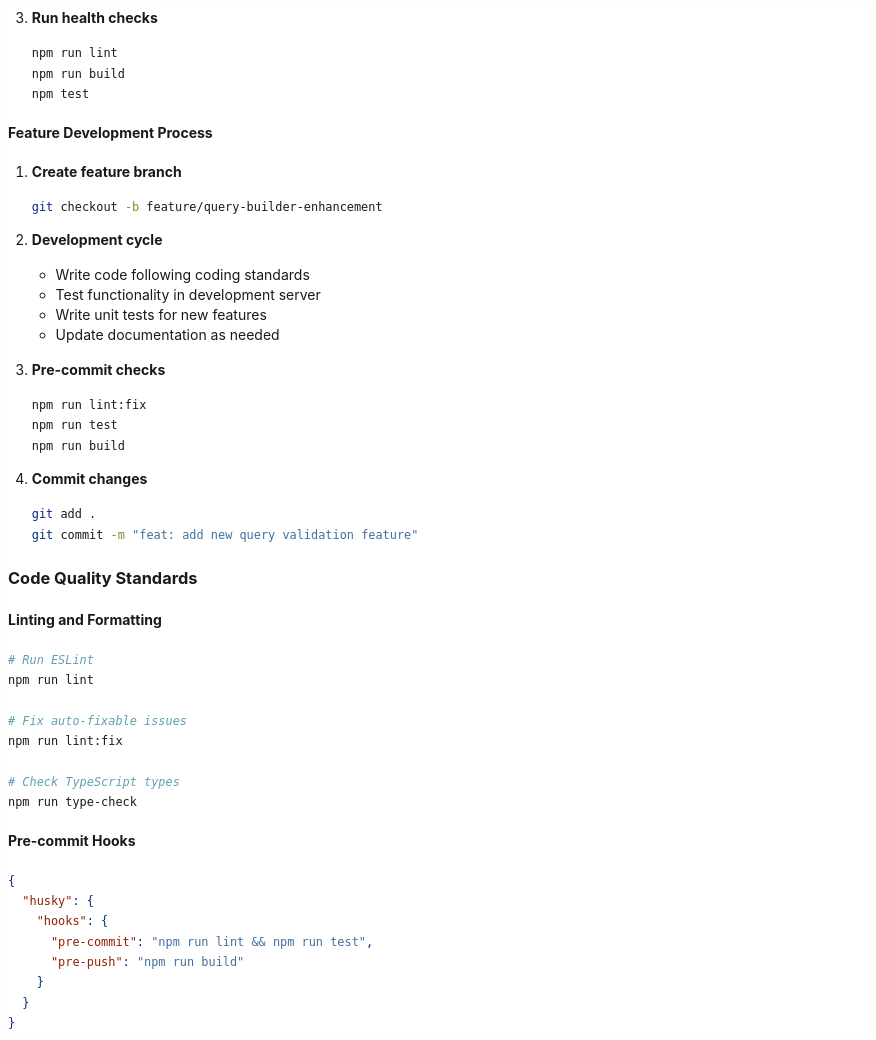 3. **Run health checks**
   ```bash
   npm run lint
   npm run build
   npm test
   ```

#### Feature Development Process
1. **Create feature branch**
   ```bash
   git checkout -b feature/query-builder-enhancement
   ```

2. **Development cycle**
   - Write code following coding standards
   - Test functionality in development server
   - Write unit tests for new features
   - Update documentation as needed

3. **Pre-commit checks**
   ```bash
   npm run lint:fix
   npm run test
   npm run build
   ```

4. **Commit changes**
   ```bash
   git add .
   git commit -m "feat: add new query validation feature"
   ```

### Code Quality Standards

#### Linting and Formatting
```bash
# Run ESLint
npm run lint

# Fix auto-fixable issues
npm run lint:fix

# Check TypeScript types
npm run type-check
```

#### Pre-commit Hooks
```json
{
  "husky": {
    "hooks": {
      "pre-commit": "npm run lint && npm run test",
      "pre-push": "npm run build"
    }
  }
}
```
